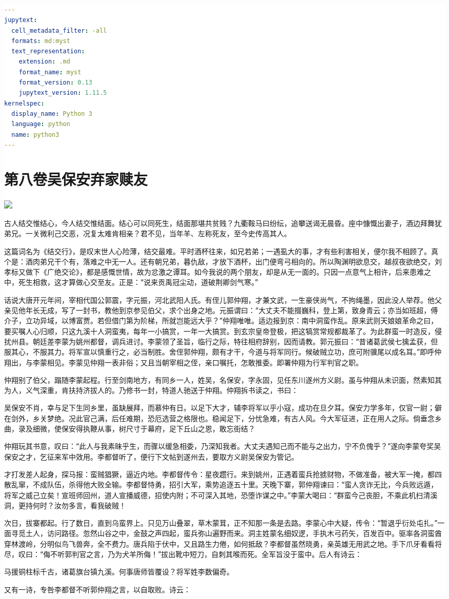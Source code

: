 ```yaml
---
jupytext:
  cell_metadata_filter: -all
  formats: md:myst
  text_representation:
    extension: .md
    format_name: myst
    format_version: 0.13
    jupytext_version: 1.11.5
kernelspec:
  display_name: Python 3
  language: python
  name: python3
---
```

# 第八卷吴保安弃家赎友

![](image/cover.jpg)

古人结交惟结心，今人结交惟结面。结心可以同死生，结面那堪共贫贱？九衢鞍马曰纷纭，追攀送谒无晨昏。座中慷慨出妻子，酒边拜舞犹弟兄。一关微利己交恶，况复太难肯相亲？君不见，当年羊、左称死友，至今史传高其人。

这篇词名为《结交行》，是叹末世人心险薄，结交最难。平时酒杯往来，如兄若弟；一遇虱大的事，才有些利害相关，便尔我不相顾了。真个是：酒肉弟兄干个有，落难之中无一人。还有朝兄弟，暮仇敌，才放下酒杯，出门便弯弓相向的。所以陶渊明欲息交，越叔夜欲绝交，刘孝标又做下《广绝交论》，都是感慨世情，故为忿激之谭耳。如今我说的两个朋友，却是从无一面的。只因一点意气上相许，后来患难之中，死生相救，这才算做心交至友。正是：“说来贡禹冠尘动，道破荆卿剑气寒。”

话说大唐开元年间，宰相代国公郭震，字元振，河北武阳人氏。有侄儿郭仲翔，才兼文武，一生豪侠尚气，不拘绳墨，因此没人举荐。他父亲见他年长无成，写了一封书，教他到京参见伯父，求个出身之地。元振谓曰：“大丈夫不能掇巍科，登上第，致身青云；亦当如班超，傅介子，立功异域，以博富贾。若但借门第为阶梯，所就岂能远大乎？”仲翔唯唯。适边报到京：南中洞蛮作乱。原来武则天娘娘革命之曰，要买嘱人心归顺，只这九溪十人洞蛮夷，每年一小搞赏，一年一大搞赏。到玄宗皇帝登极，把这犒赏常规都裁革了。为此群蛮一时造反，侵扰州县。朝廷差李蒙为姚州都督，调兵进讨。李蒙领了圣旨，临行之际，特往相府辞别，因而请教。郭元振曰：“昔诸葛武侯七擒孟获，但服其心，不服其力。将军宣以慎重行之，必当制胜。舍侄郭仲翔，颇有才干，今道与将军同行。候破贼立功，庶可附骥尾以成名耳。”即呼仲翔出，与李蒙相见。李蒙见仲翔一表非俗；又且当朝宰相之侄，亲口嘱托，怎敢推委。即署仲翔为行军判官之职。

仲翔别了伯父，蹋随李蒙起程。行至剑南地方，有同乡一人，姓吴，名保安，字永固，见任东川遂州方义尉。虽与仲翔从未识面，然素知其为人，义气深重，肯扶持济拔人的。乃修书一封，特道人驰送于仲翔。仲翔拆书读之，书曰：

吴保安不肖，幸与足下生同乡里，虽缺展拜，而慕仲有日。以足下大才，辅李将军以乎小寇，成功在旦夕耳。保安力学多年，仅官一尉；僻在剑外，乡关梦绝。况此官己满，后任难期，恐厄选营之格限也。稳闻足下，分忧急难，有古人风。今大军征进，正在用人之际。倘垂念乡曲，录及细微，使保安得执鞭从事，树尺寸于幕府，足下丘山之恩，敢忘街结？

仲翔玩其书意，叹曰：“此人与我素昧乎生，而骤以缓急相委，乃深知我者。大丈夫遇知己而不能与之出力，宁不负傀乎？”遂向李蒙夸奖吴保安之才，乞征来军中效用。李都督听了，便行下文帖到遂州去，要取方义尉吴保安为管记。

才打发差人起身，探马报：蛮贼猖獗，逼近内地。李都督传令：星夜趱行。来到姚州，正遇着蛮兵抢掳财物，不做准备，被大军一掩，都四散乱窜，不成队伍，杀得他大败全输。李都督恃勇，招引大军，乘势追逐五十里。天晚下寨，郭仲翔谏曰：“蛮人贪诈无比，今兵败远遁，将军之威己立矣！宣班师回州，道人宣播威德，招使内附；不可深入其地，恐堕诈谋之中。”李蒙大喝曰：“群蛮今己丧胆，不乘此机扫清溪洞，更持何时？汝勿多言，看我破贼！

次日，拔寨都起。行了数日，直到乌蛮界上。只见万山叠翠，草木蒙茸，正不知那一条是去路。李蒙心中大疑，传令：“暂退乎衍处屯扎。”一面寻觅土人，访问路径。忽然山谷之中，金鼓之声四起，蛮兵弥山遍野而来。洞主姓蒙名细奴逻，手执木弓药矢，百发百中。驱率各洞蛮酋穿林渡岭，分明似鸟飞兽奔，全不费力。唐兵陷于伏中，又且路生力倦，如何抵敌？李都督虽然晓勇，亲英雄无用武之地。手下爪牙看看将尽，叹曰：“侮不听郭判官之言，乃为犬羊所侮！”拔出靴中短刀，自刺其喉而死。全军旨没于蛮中。后人有诗云：

马援铜柱标千古，诸葛旗台镇九溪。何事唐师皆覆设？将军姓李数偏奇。

又有一诗，专咎李都督不听郭仲翔之言，以自取败。诗云：
